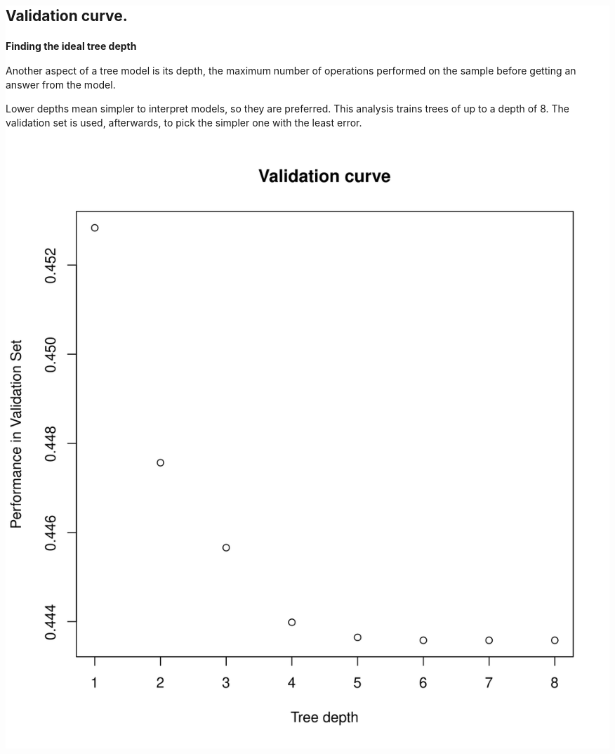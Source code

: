 ## Validation curve.

**Finding the ideal tree depth**

Another aspect of a tree model is its depth, the maximum number of operations
performed on the sample before getting an answer from the model.

Lower depths mean simpler to interpret models, so they are preferred. This
analysis trains trees of up to a depth of 8. The validation set is used,
afterwards, to pick the simpler one with the least error.

![plot of chunk validation_curve](figures/understanding.md/validation_curve-1.svg)
